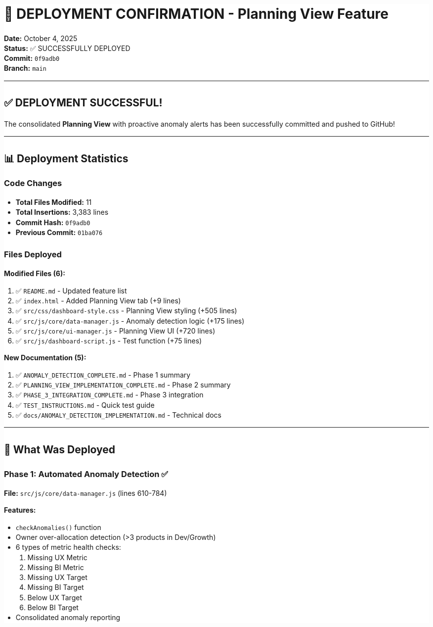 # 🎉 DEPLOYMENT CONFIRMATION - Planning View Feature

**Date:** October 4, 2025  
**Status:** ✅ SUCCESSFULLY DEPLOYED  
**Commit:** `0f9adb0`  
**Branch:** `main`  

---

## ✅ DEPLOYMENT SUCCESSFUL!

The consolidated **Planning View** with proactive anomaly alerts has been successfully committed and pushed to GitHub!

---

## 📊 Deployment Statistics

### Code Changes
- **Total Files Modified:** 11
- **Total Insertions:** 3,383 lines
- **Commit Hash:** `0f9adb0`
- **Previous Commit:** `01ba076`

### Files Deployed

**Modified Files (6):**
1. ✅ `README.md` - Updated feature list
2. ✅ `index.html` - Added Planning View tab (+9 lines)
3. ✅ `src/css/dashboard-style.css` - Planning View styling (+505 lines)
4. ✅ `src/js/core/data-manager.js` - Anomaly detection logic (+175 lines)
5. ✅ `src/js/core/ui-manager.js` - Planning View UI (+720 lines)
6. ✅ `src/js/dashboard-script.js` - Test function (+75 lines)

**New Documentation (5):**
1. ✅ `ANOMALY_DETECTION_COMPLETE.md` - Phase 1 summary
2. ✅ `PLANNING_VIEW_IMPLEMENTATION_COMPLETE.md` - Phase 2 summary
3. ✅ `PHASE_3_INTEGRATION_COMPLETE.md` - Phase 3 integration
4. ✅ `TEST_INSTRUCTIONS.md` - Quick test guide
5. ✅ `docs/ANOMALY_DETECTION_IMPLEMENTATION.md` - Technical docs

---

## 🚀 What Was Deployed

### Phase 1: Automated Anomaly Detection ✅
**File:** `src/js/core/data-manager.js` (lines 610-784)

**Features:**
- `checkAnomalies()` function
- Owner over-allocation detection (>3 products in Dev/Growth)
- 6 types of metric health checks:
  1. Missing UX Metric
  2. Missing BI Metric
  3. Missing UX Target
  4. Missing BI Target
  5. Below UX Target
  6. Below BI Target
- Consolidated anomaly reporting
